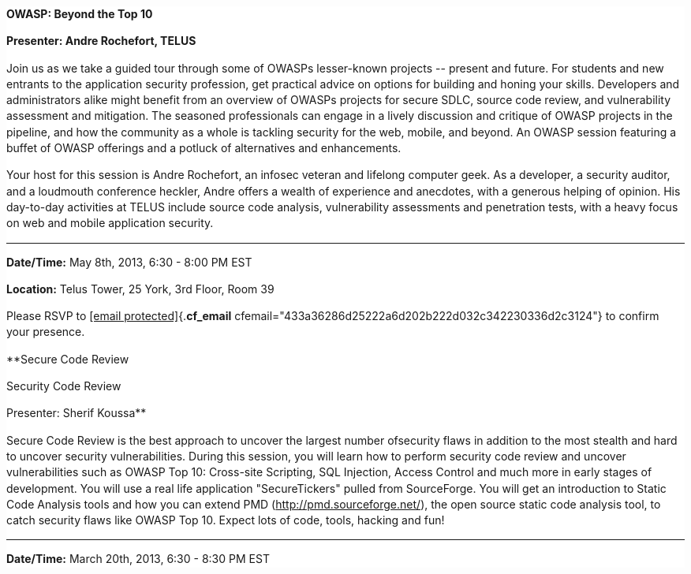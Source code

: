 **OWASP: Beyond the Top 10**

**Presenter: Andre Rochefort, TELUS**

Join us as we take a guided tour through some of OWASPs lesser-known
projects -- present and future. For students and new entrants to the
application security profession, get practical advice on options for
building and honing your skills. Developers and administrators alike
might benefit from an overview of OWASPs projects for secure SDLC,
source code review, and vulnerability assessment and mitigation. The
seasoned professionals can engage in a lively discussion and critique of
OWASP projects in the pipeline, and how the community as a whole is
tackling security for the web, mobile, and beyond. An OWASP session
featuring a buffet of OWASP offerings and a potluck of alternatives and
enhancements.

Your host for this session is Andre Rochefort, an infosec veteran and
lifelong computer geek. As a developer, a security auditor, and a
loudmouth conference heckler, Andre offers a wealth of experience and
anecdotes, with a generous helping of opinion. His day-to-day activities
at TELUS include source code analysis, vulnerability assessments and
penetration tests, with a heavy focus on web and mobile application
security.

------------------------------------------------------------------------

**Date/Time:** May 8th, 2013, 6:30 - 8:00 PM EST

**Location:** Telus Tower, 25 York, 3rd Floor, Room 39

Please RSVP to
[\[email protected\]](../cdn-cgi/l/email-protection.html){.__cf_email__
cfemail="433a36286d25222a6d202b222d032c342230336d2c3124"} to confirm
your presence.

\*\*Secure Code Review

Security Code Review

Presenter: Sherif Koussa\*\*

Secure Code Review is the best approach to uncover the largest number
ofsecurity flaws in addition to the most stealth and hard to uncover
security vulnerabilities. During this session, you will learn how to
perform security code review and uncover vulnerabilities such as OWASP
Top 10: Cross-site Scripting, SQL Injection, Access Control and much
more in early stages of development. You will use a real life
application "SecureTickers" pulled from SourceForge. You will get an
introduction to Static Code Analysis tools and how you can extend PMD
(http://pmd.sourceforge.net/), the open source static code analysis
tool, to catch security flaws like OWASP Top 10. Expect lots of code,
tools, hacking and fun!

------------------------------------------------------------------------

**Date/Time:** March 20th, 2013, 6:30 - 8:30 PM EST
